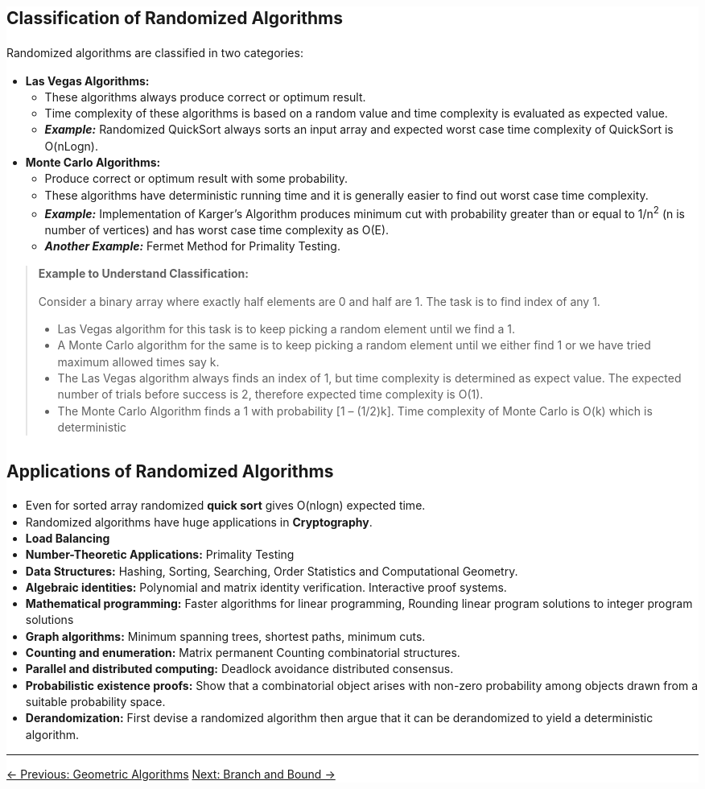 



## Classification of Randomized Algorithms

Randomized algorithms are classified in two categories:

- **Las Vegas Algorithms:** 
    - These algorithms always produce correct or optimum result.
    - Time complexity of these algorithms is based on a random value and time complexity is evaluated as expected value.
    - ***Example:*** Randomized QuickSort always sorts an input array and expected worst case time complexity of QuickSort is O(nLogn).
- **Monte Carlo Algorithms:**
    - Produce correct or optimum result with some probability.
    - These algorithms have deterministic running time and it is generally easier to find out worst case time complexity.
    - ***Example:*** Implementation of Karger’s Algorithm produces minimum cut with probability greater than or equal to 1/n<sup>2</sup> (n is number of vertices) and has worst case time complexity as O(E). 
    - ***Another Example:*** Fermet Method for Primality Testing.

> **Example to Understand Classification:**
>
> Consider a binary array where exactly half elements are 0 and half are 1. The task is to find index of any 1.
>
> - Las Vegas algorithm for this task is to keep picking a random element until we find a 1.
> - A Monte Carlo algorithm for the same is to keep picking a random element until we either find 1 or we have tried maximum allowed times say k.
> - The Las Vegas algorithm always finds an index of 1, but time complexity is determined as expect value. The expected number of trials before success is 2, therefore expected time complexity is O(1).
> - The Monte Carlo Algorithm finds a 1 with probability [1 – (1/2)k]. Time complexity of Monte Carlo is O(k) which is deterministic



## Applications of Randomized Algorithms

- Even for sorted array randomized **quick sort** gives O(nlogn) expected time.
- Randomized algorithms have huge applications in **Cryptography**.
- **Load Balancing**
- **Number-Theoretic Applications:** Primality Testing
- **Data Structures:** Hashing, Sorting, Searching, Order Statistics and Computational Geometry.
- **Algebraic identities:** Polynomial and matrix identity verification. Interactive proof systems.
- **Mathematical programming:** Faster algorithms for linear programming, Rounding linear program solutions to integer program solutions
- **Graph algorithms:** Minimum spanning trees, shortest paths, minimum cuts.
- **Counting and enumeration:** Matrix permanent Counting combinatorial structures.
- **Parallel and distributed computing:** Deadlock avoidance distributed consensus.
- **Probabilistic existence proofs:** Show that a combinatorial object arises with non-zero probability among objects drawn from a suitable probability space.
- **Derandomization:** First devise a randomized algorithm then argue that it can be derandomized to yield a deterministic algorithm.





------

<a href="10_geometric_algorithms" class="prev-button">&larr; Previous: Geometric Algorithms</a>     <a href="12_branch_bound" class="next-button">Next: Branch and Bound &rarr;</a>

